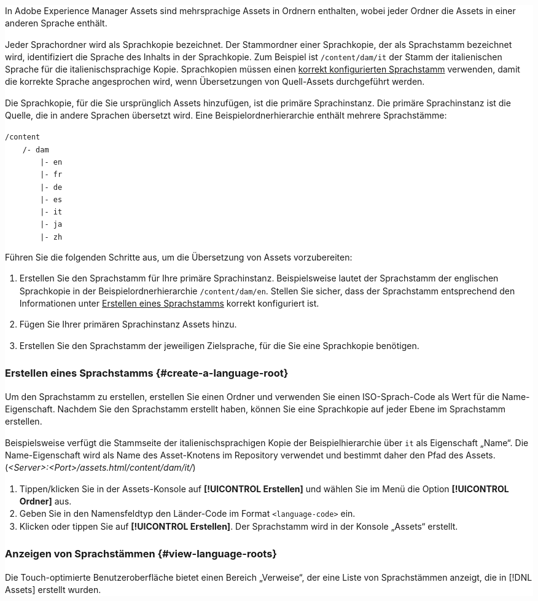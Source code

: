 In Adobe Experience Manager Assets sind mehrsprachige Assets in Ordnern enthalten, wobei jeder Ordner die Assets in einer anderen Sprache enthält.

Jeder Sprachordner wird als Sprachkopie bezeichnet. Der Stammordner einer Sprachkopie, der als Sprachstamm bezeichnet wird, identifiziert die Sprache des Inhalts in der Sprachkopie. Zum Beispiel ist `/content/dam/it` der Stamm der italienischen Sprache für die italienischsprachige Kopie. Sprachkopien müssen einen [korrekt konfigurierten Sprachstamm](#create-a-language-root) verwenden, damit die korrekte Sprache angesprochen wird, wenn Übersetzungen von Quell-Assets durchgeführt werden.

Die Sprachkopie, für die Sie ursprünglich Assets hinzufügen, ist die primäre Sprachinstanz. Die primäre Sprachinstanz ist die Quelle, die in andere Sprachen übersetzt wird. Eine Beispielordnerhierarchie enthält mehrere Sprachstämme:

```shell
/content
    /- dam
        |- en
        |- fr
        |- de
        |- es
        |- it
        |- ja
        |- zh
```

Führen Sie die folgenden Schritte aus, um die Übersetzung von Assets vorzubereiten:

1. Erstellen Sie den Sprachstamm für Ihre primäre Sprachinstanz. Beispielsweise lautet der Sprachstamm der englischen Sprachkopie in der Beispielordnerhierarchie `/content/dam/en`. Stellen Sie sicher, dass der Sprachstamm entsprechend den Informationen unter [Erstellen eines Sprachstamms](#create-a-language-root) korrekt konfiguriert ist.

1. Fügen Sie Ihrer primären Sprachinstanz Assets hinzu.
1. Erstellen Sie den Sprachstamm der jeweiligen Zielsprache, für die Sie eine Sprachkopie benötigen.

### Erstellen eines Sprachstamms {#create-a-language-root}

Um den Sprachstamm zu erstellen, erstellen Sie einen Ordner und verwenden Sie einen ISO-Sprach-Code als Wert für die Name-Eigenschaft. Nachdem Sie den Sprachstamm erstellt haben, können Sie eine Sprachkopie auf jeder Ebene im Sprachstamm erstellen.

Beispielsweise verfügt die Stammseite der italienischsprachigen Kopie der Beispielhierarchie über `it` als Eigenschaft „Name“. Die Name-Eigenschaft wird als Name des Asset-Knotens im Repository verwendet und bestimmt daher den Pfad des Assets. (*&lt;Server>:&lt;Port>/assets.html/content/dam/it/*)

1. Tippen/klicken Sie in der Assets-Konsole auf **[!UICONTROL Erstellen]** und wählen Sie im Menü die Option **[!UICONTROL Ordner]** aus.
1. Geben Sie in den Namensfeldtyp den Länder-Code im Format `<language-code>` ein.
1. Klicken oder tippen Sie auf **[!UICONTROL Erstellen]**. Der Sprachstamm wird in der Konsole „Assets“ erstellt.

### Anzeigen von Sprachstämmen {#view-language-roots}

Die Touch-optimierte Benutzeroberfläche bietet einen Bereich „Verweise“, der eine Liste von Sprachstämmen anzeigt, die in [!DNL Assets] erstellt wurden.
